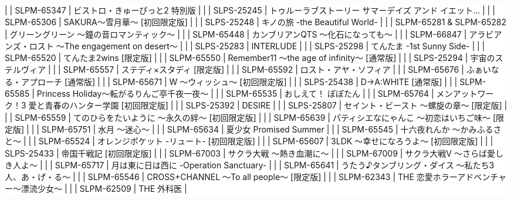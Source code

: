 |  | SLPM-65347 | ビストロ・きゅーぴっと2 特別版 |
|  | SLPS-25245 | トゥルーラブストーリー サマーデイズ アンド イエット... |
|  | SLPM-65306 | SAKURA～雪月華～ [初回限定版] |
|  | SLPS-25248 | キノの旅 -the Beautiful World- |
|  | SLPM-65281 & SLPM-65282 | グリーングリーン ～鐘の音ロマンティック～ |
|  | SLPM-65448 | カンブリアンQTS ～化石になっても～ |
|  | SLPM-66847 | アラビアンズ・ロスト ～The engagement on desert～ |
|  | SLPS-25283 | INTERLUDE |
|  | SLPS-25298 | てんたま -1st Sunny Side- |
|  | SLPM-65520 | てんたま2wins [限定版] |
|  | SLPM-65550 | Remember11 ～the age of infinity～ [通常版] |
|  | SLPS-25294 | 宇宙のステルヴィア |
|  | SLPM-65557 | ステディ×スタディ [限定版] |
|  | SLPM-65592 | ロスト・アヤ・ソフィア |
|  | SLPM-65676 | ふぁいなる・アプローチ [通常版] |
|  | SLPM-65671 | W ～ウィッシュ～ [初回限定版] |
|  | SLPS-25438 | D→A:WHITE [通常版] |
|  | SLPM-65585 | Princess Holiday～転がるりんご亭千夜一夜～ |
|  | SLPM-65535 | おしえて！ ぽぽたん |
|  | SLPM-65764 | メンアットワーク！3 愛と青春のハンター学園 [初回限定版] |
|  | SLPS-25392 | DESIRE |
|  | SLPS-25807 | セイント・ビースト ～螺旋の章～ [限定版] |
|  | SLPM-65559 | てのひらをたいように ～永久の絆～ [初回限定版] |
|  | SLPM-65639 | パティシエなにゃんこ ～初恋はいちご味～ [限定版] |
|  | SLPM-65751 | 水月 ～迷心～ |
|  | SLPM-65634 | 夏少女 Promised Summer |
|  | SLPM-65545 | 十六夜れんか ～かみふるさと～ |
|  | SLPM-65524 | オレンジポケット -リュート- [初回限定版] |
|  | SLPM-65607 | 3LDK ～幸せになろうよ～ [初回限定版] |
|  | SLPS-25433 | 帝国千戦記 [初回限定版] |
|  | SLPM-67003 | サクラ大戦 ～熱き血潮に～ |
|  | SLPM-67009 | サクラ大戦Ⅴ ～さらば愛しき人よ～ |
|  | SLPM-65717 | 月は東に日は西に -Operation Sanctuary- |
|  | SLPM-65641 | うたう♪タンブリング・ダイス ～私たち3人、あ・げ・る～ |
|  | SLPM-65546 | CROSS+CHANNEL ～To all people～ [限定版] |
|  | SLPM-62343 | THE 恋愛ホラーアドベンチャー～漂流少女～ |
|  | SLPM-62509 | THE 外科医 |